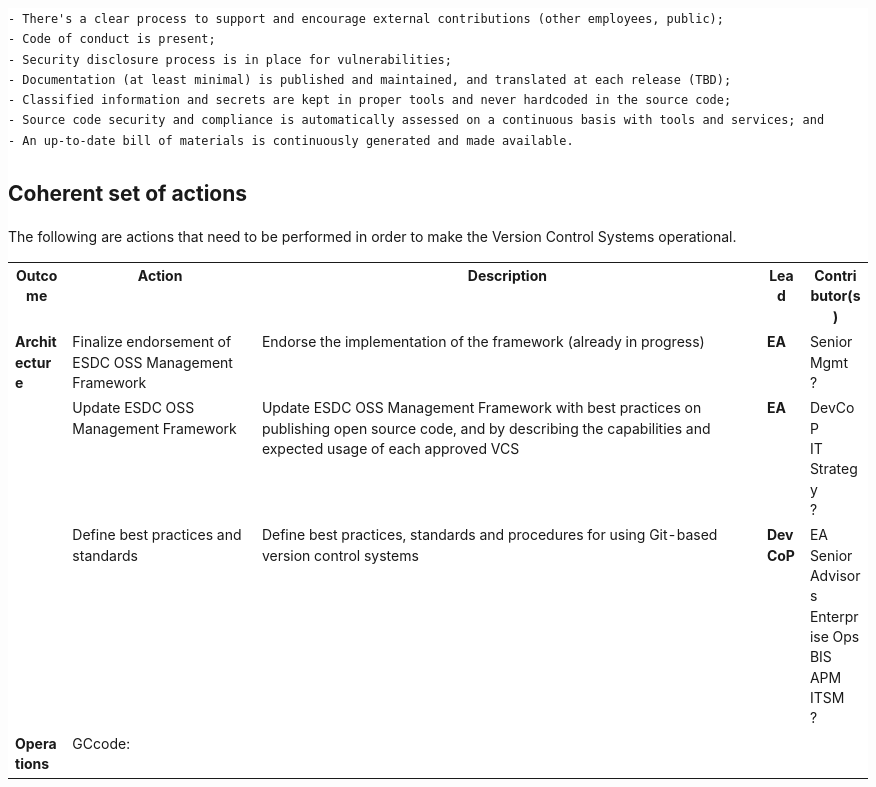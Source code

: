     - There's a clear process to support and encourage external contributions (other employees, public);
    - Code of conduct is present;
    - Security disclosure process is in place for vulnerabilities;
    - Documentation (at least minimal) is published and maintained, and translated at each release (TBD);
    - Classified information and secrets are kept in proper tools and never hardcoded in the source code;
    - Source code security and compliance is automatically assessed on a continuous basis with tools and services; and
    - An up-to-date bill of materials is continuously generated and made available.

## Coherent set of actions

The following are actions that need to be performed in order to make the Version Control Systems operational.

<table>
  <tr>
    <th>Outcome</th>
    <th>Action</th>
    <th>Description</th>
    <th>Lead</th>
    <th>Contributor(s)</th>
  </tr>
  <tr>
    <td rowspan="3"><b>Architecture</b></td>
    <td>Finalize endorsement of ESDC OSS Management Framework</td>
    <td>Endorse the implementation of the framework (already in progress)</td>
    <td><b>EA</b></td>
    <td>
    Senior Mgmt<br>
    ?<br>
    </td>
  </tr>
  <tr>
    <td>Update ESDC OSS Management Framework</td>
    <td>Update ESDC OSS Management Framework with best practices on publishing open source code, and by describing the capabilities and expected usage of each approved VCS</td>
    <td><b>EA</b></td>
    <td>
    DevCoP<br>
    IT Strategy<br>
    ?<br>
    </td>
  </tr>
  <tr>
    <td>Define best practices and standards</td>
    <td>Define best practices, standards and procedures for using Git-based version control systems</td>
    <td><b>DevCoP</b></td>
    <td>
      EA<br>
      Senior Advisors<br>
      Enterprise Ops<br>
      BIS<br>
      APM<br>
      ITSM<br>
      ?<br>
    </td>
  </tr>
  <tr>
    <td rowspan="3"><b>Operations</b></td>
    <td>GCcode:<br>
